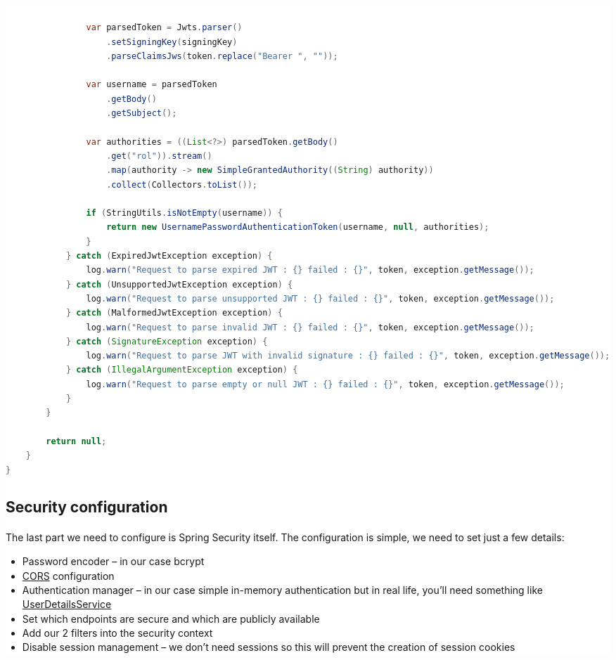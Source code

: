```java

                var parsedToken = Jwts.parser()
                    .setSigningKey(signingKey)
                    .parseClaimsJws(token.replace("Bearer ", ""));

                var username = parsedToken
                    .getBody()
                    .getSubject();

                var authorities = ((List<?>) parsedToken.getBody()
                    .get("rol")).stream()
                    .map(authority -> new SimpleGrantedAuthority((String) authority))
                    .collect(Collectors.toList());

                if (StringUtils.isNotEmpty(username)) {
                    return new UsernamePasswordAuthenticationToken(username, null, authorities);
                }
            } catch (ExpiredJwtException exception) {
                log.warn("Request to parse expired JWT : {} failed : {}", token, exception.getMessage());
            } catch (UnsupportedJwtException exception) {
                log.warn("Request to parse unsupported JWT : {} failed : {}", token, exception.getMessage());
            } catch (MalformedJwtException exception) {
                log.warn("Request to parse invalid JWT : {} failed : {}", token, exception.getMessage());
            } catch (SignatureException exception) {
                log.warn("Request to parse JWT with invalid signature : {} failed : {}", token, exception.getMessage());
            } catch (IllegalArgumentException exception) {
                log.warn("Request to parse empty or null JWT : {} failed : {}", token, exception.getMessage());
            }
        }

        return null;
    }
}
```

## Security configuration

The last part we need to configure is Spring Security itself. The configuration is simple, we need to set just a few details:

- Password encoder – in our case bcrypt
- [CORS](https://en.wikipedia.org/wiki/Cross-origin_resource_sharing) configuration
- Authentication manager – in our case simple in-memory authentication but in real life, you’ll need something like [UserDetailsService](https://www.baeldung.com/spring-security-authentication-with-a-database)
- Set which endpoints are secure and which are publicly available
- Add our 2 filters into the security context
- Disable session management – we don’t need sessions so this will prevent the creation of session cookies
